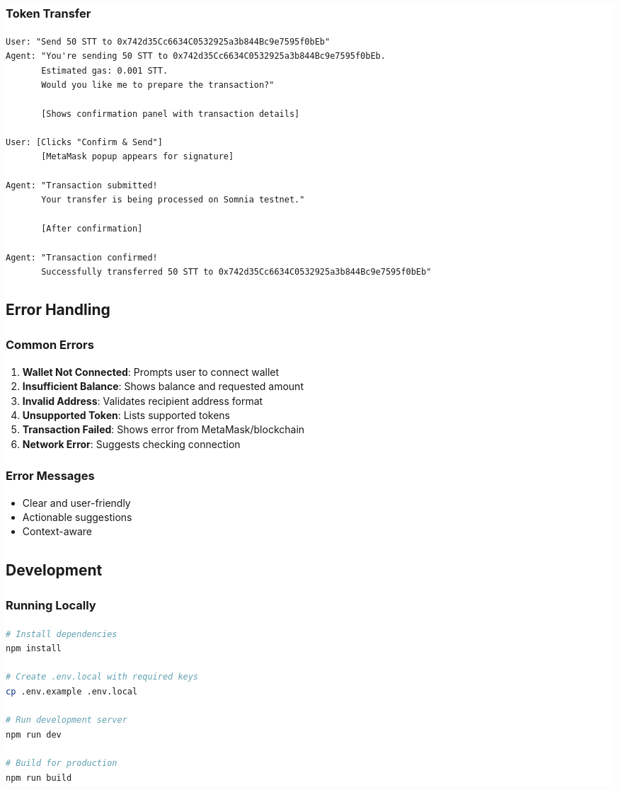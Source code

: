 ### Token Transfer
```
User: "Send 50 STT to 0x742d35Cc6634C0532925a3b844Bc9e7595f0bEb"
Agent: "You're sending 50 STT to 0x742d35Cc6634C0532925a3b844Bc9e7595f0bEb.
       Estimated gas: 0.001 STT.
       Would you like me to prepare the transaction?"
       
       [Shows confirmation panel with transaction details]
       
User: [Clicks "Confirm & Send"]
       [MetaMask popup appears for signature]
       
Agent: "Transaction submitted!
       Your transfer is being processed on Somnia testnet."
       
       [After confirmation]
       
Agent: "Transaction confirmed!
       Successfully transferred 50 STT to 0x742d35Cc6634C0532925a3b844Bc9e7595f0bEb"
```

## Error Handling

### Common Errors
1. **Wallet Not Connected**: Prompts user to connect wallet
2. **Insufficient Balance**: Shows balance and requested amount
3. **Invalid Address**: Validates recipient address format
4. **Unsupported Token**: Lists supported tokens
5. **Transaction Failed**: Shows error from MetaMask/blockchain
6. **Network Error**: Suggests checking connection

### Error Messages
- Clear and user-friendly
- Actionable suggestions
- Context-aware

## Development

### Running Locally
```bash
# Install dependencies
npm install

# Create .env.local with required keys
cp .env.example .env.local

# Run development server
npm run dev

# Build for production
npm run build
```
